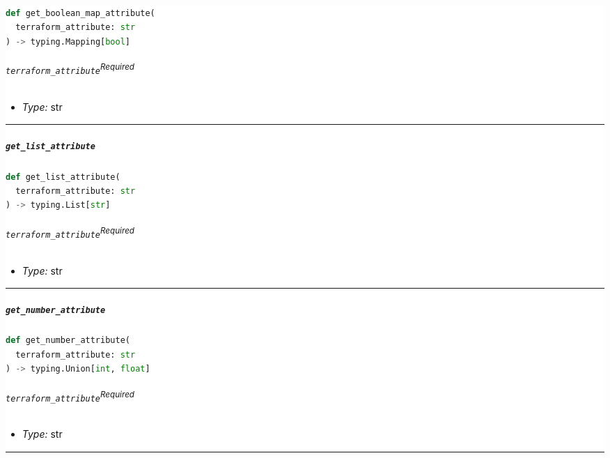 ```python
def get_boolean_map_attribute(
  terraform_attribute: str
) -> typing.Mapping[bool]
```

###### `terraform_attribute`<sup>Required</sup> <a name="terraform_attribute" id="@cdktf/provider-cloudflare.dataCloudflareZeroTrustGatewayAppTypesList.DataCloudflareZeroTrustGatewayAppTypesListResultOutputReference.getBooleanMapAttribute.parameter.terraformAttribute"></a>

- *Type:* str

---

##### `get_list_attribute` <a name="get_list_attribute" id="@cdktf/provider-cloudflare.dataCloudflareZeroTrustGatewayAppTypesList.DataCloudflareZeroTrustGatewayAppTypesListResultOutputReference.getListAttribute"></a>

```python
def get_list_attribute(
  terraform_attribute: str
) -> typing.List[str]
```

###### `terraform_attribute`<sup>Required</sup> <a name="terraform_attribute" id="@cdktf/provider-cloudflare.dataCloudflareZeroTrustGatewayAppTypesList.DataCloudflareZeroTrustGatewayAppTypesListResultOutputReference.getListAttribute.parameter.terraformAttribute"></a>

- *Type:* str

---

##### `get_number_attribute` <a name="get_number_attribute" id="@cdktf/provider-cloudflare.dataCloudflareZeroTrustGatewayAppTypesList.DataCloudflareZeroTrustGatewayAppTypesListResultOutputReference.getNumberAttribute"></a>

```python
def get_number_attribute(
  terraform_attribute: str
) -> typing.Union[int, float]
```

###### `terraform_attribute`<sup>Required</sup> <a name="terraform_attribute" id="@cdktf/provider-cloudflare.dataCloudflareZeroTrustGatewayAppTypesList.DataCloudflareZeroTrustGatewayAppTypesListResultOutputReference.getNumberAttribute.parameter.terraformAttribute"></a>

- *Type:* str

---
